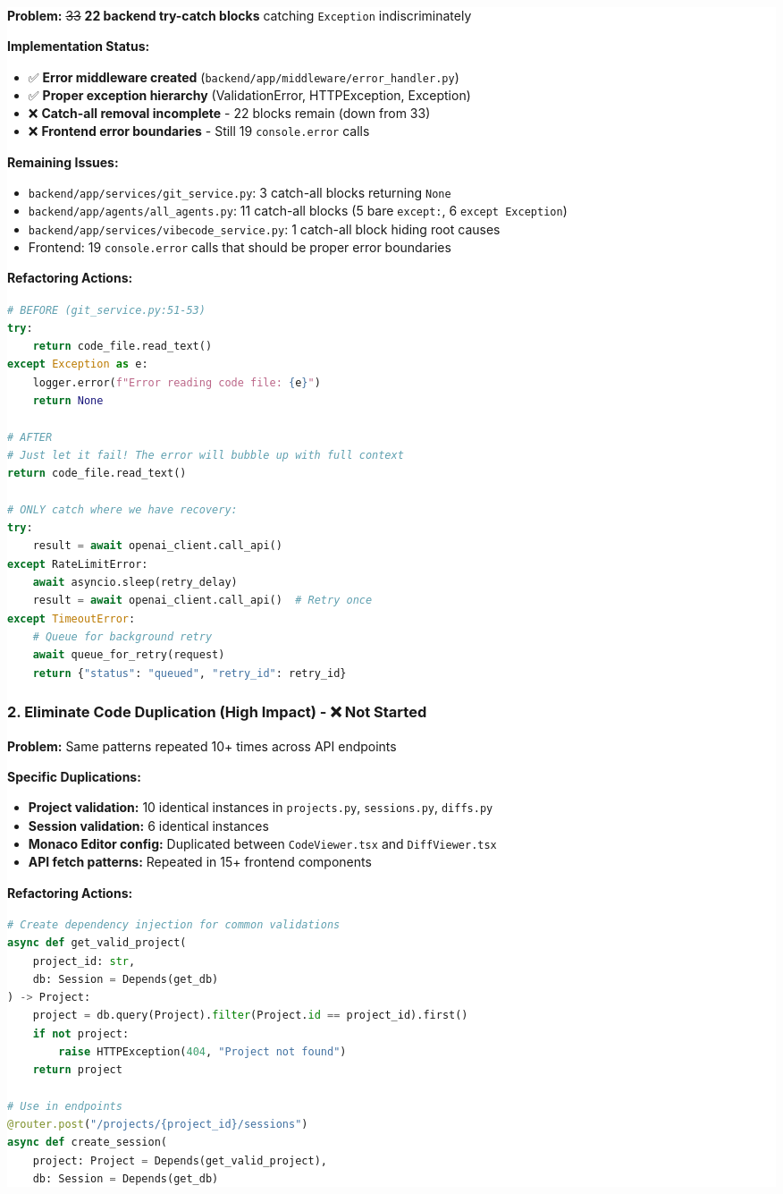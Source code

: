 **Problem:** ~~33~~ **22 backend try-catch blocks** catching `Exception` indiscriminately

**Implementation Status:**
- ✅ **Error middleware created** (`backend/app/middleware/error_handler.py`) 
- ✅ **Proper exception hierarchy** (ValidationError, HTTPException, Exception)
- ❌ **Catch-all removal incomplete** - 22 blocks remain (down from 33)
- ❌ **Frontend error boundaries** - Still 19 `console.error` calls

**Remaining Issues:**
- `backend/app/services/git_service.py`: 3 catch-all blocks returning `None`
- `backend/app/agents/all_agents.py`: 11 catch-all blocks (5 bare `except:`, 6 `except Exception`)
- `backend/app/services/vibecode_service.py`: 1 catch-all block hiding root causes
- Frontend: 19 `console.error` calls that should be proper error boundaries

**Refactoring Actions:**
```python
# BEFORE (git_service.py:51-53)
try:
    return code_file.read_text()
except Exception as e:
    logger.error(f"Error reading code file: {e}")
    return None

# AFTER
# Just let it fail! The error will bubble up with full context
return code_file.read_text()

# ONLY catch where we have recovery:
try:
    result = await openai_client.call_api()
except RateLimitError:
    await asyncio.sleep(retry_delay)
    result = await openai_client.call_api()  # Retry once
except TimeoutError:
    # Queue for background retry
    await queue_for_retry(request)
    return {"status": "queued", "retry_id": retry_id}
```

### 2. Eliminate Code Duplication (High Impact) - **❌ Not Started**

**Problem:** Same patterns repeated 10+ times across API endpoints

**Specific Duplications:**
- **Project validation:** 10 identical instances in `projects.py`, `sessions.py`, `diffs.py`
- **Session validation:** 6 identical instances
- **Monaco Editor config:** Duplicated between `CodeViewer.tsx` and `DiffViewer.tsx`
- **API fetch patterns:** Repeated in 15+ frontend components

**Refactoring Actions:**
```python
# Create dependency injection for common validations
async def get_valid_project(
    project_id: str,
    db: Session = Depends(get_db)
) -> Project:
    project = db.query(Project).filter(Project.id == project_id).first()
    if not project:
        raise HTTPException(404, "Project not found")
    return project

# Use in endpoints
@router.post("/projects/{project_id}/sessions")
async def create_session(
    project: Project = Depends(get_valid_project),
    db: Session = Depends(get_db)
```